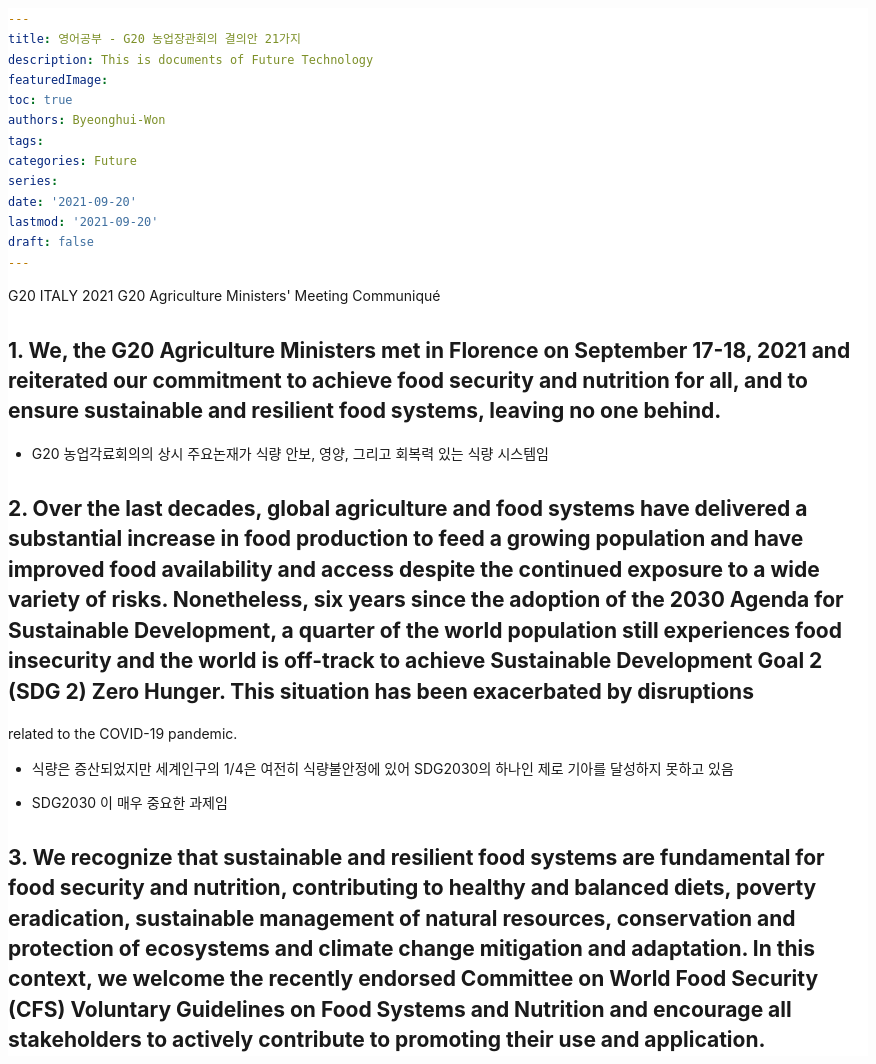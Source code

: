 ```yaml
---
title: 영어공부 - G20 농업장관회의 결의안 21가지 
description: This is documents of Future Technology
featuredImage: 
toc: true
authors: Byeonghui-Won
tags:
categories: Future
series: 
date: '2021-09-20'
lastmod: '2021-09-20'
draft: false
---
```


G20 ITALY 2021  G20 Agriculture Ministers' Meeting  Communiqué  

## 1. We, the G20 Agriculture Ministers met in Florence on September 17-18, 2021 and reiterated our commitment to achieve food security and nutrition for all, and to ensure sustainable and resilient food systems, leaving no one behind.

+ G20 농업각료회의의 상시 주요논재가 식량 안보, 영양, 그리고 회복력 있는 식량 시스템임

## 2. Over the last decades, global agriculture and food systems have delivered a substantial increase in food production to feed a growing population and have improved food availability and access despite the continued exposure to a wide variety of risks. Nonetheless, six years since the adoption of the 2030 Agenda for Sustainable Development, a quarter of the world population still experiences food insecurity and the world is off-track to achieve Sustainable Development Goal 2 (SDG 2) Zero Hunger. This situation has been exacerbated by disruptions
related to the COVID-19 pandemic.

+ 식량은 증산되었지만 세계인구의 1/4은 여전히 식량불안정에 있어 SDG2030의 하나인 제로 기아를 달성하지 못하고 있음

+ SDG2030 이 매우 중요한 과제임 

## 3. We recognize that sustainable and resilient food systems are fundamental for food security and nutrition, contributing to healthy and balanced diets, poverty eradication, sustainable management of natural resources, conservation and protection of ecosystems and climate change mitigation and adaptation. In this context, we welcome the recently endorsed Committee on World Food Security (CFS) Voluntary Guidelines on Food Systems and Nutrition and encourage all stakeholders to actively contribute to promoting their use and application.

